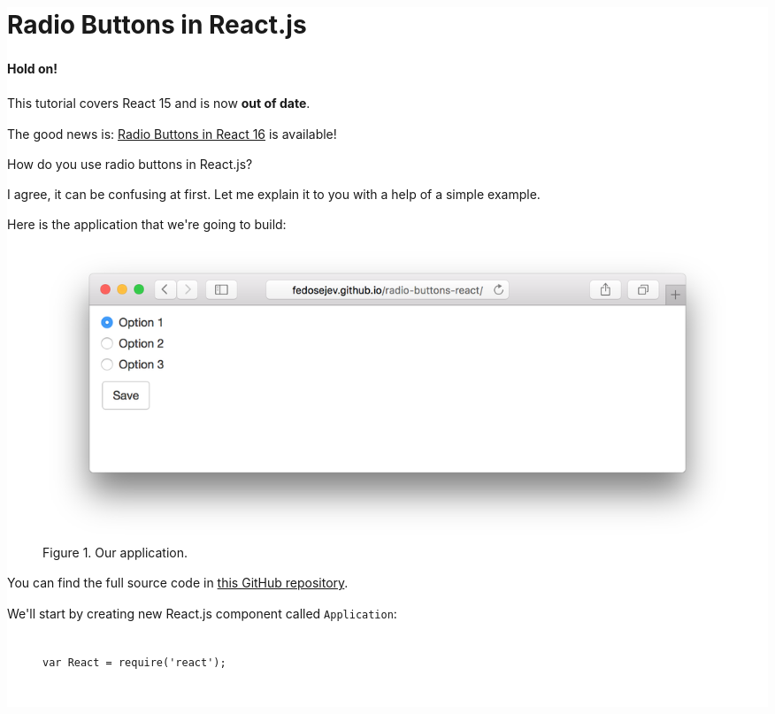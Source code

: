 # Radio Buttons in React.js

<div class="alert alert-danger mt-5 mb-5" role="alert">
  <h4 class="alert-heading">Hold on!</h4>

  <p>
    This tutorial covers React 15 and is now <strong>out of date</strong>.
  </p>

  <p class="mb-0">
    The good news is: <a href="/radio-buttons-in-react-16/">Radio Buttons in React 16</a> is available!
  </p>
</div>

How do you use radio buttons in React.js?

I agree, it can be confusing at first. Let me explain it to you with a help of a simple example.

Here is the application that we're going to build:

<figure class="figure">
  <a href="http://fedosejev.github.io/radio-buttons-react/" target="_blank">
    <img src="./images/app.png" alt="Application screenshot" class="figure-img img-fluid img-rounded" />
  </a>
  <figcaption class="figure-caption">Figure 1. Our application.</figcaption>
</figure>

You can find the full source code in <a href="https://github.com/fedosejev/radio-buttons-react">this GitHub repository</a>.

We'll start by creating new React.js component called `Application`:

<figure class="figure">
<pre>
<code class="language-jsx">
var React = require('react');
